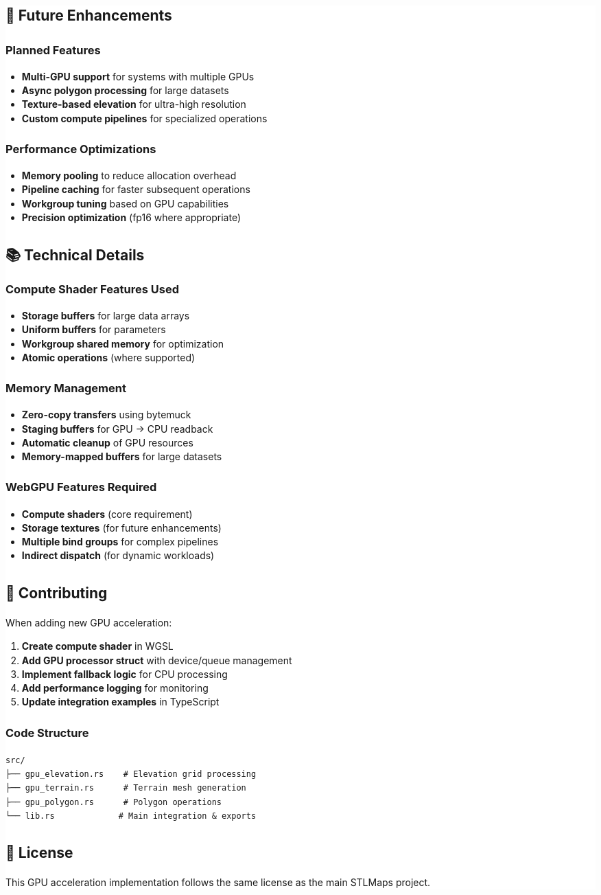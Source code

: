 ## 🔮 Future Enhancements

### Planned Features
- **Multi-GPU support** for systems with multiple GPUs
- **Async polygon processing** for large datasets
- **Texture-based elevation** for ultra-high resolution
- **Custom compute pipelines** for specialized operations

### Performance Optimizations
- **Memory pooling** to reduce allocation overhead
- **Pipeline caching** for faster subsequent operations
- **Workgroup tuning** based on GPU capabilities
- **Precision optimization** (fp16 where appropriate)

## 📚 Technical Details

### Compute Shader Features Used
- **Storage buffers** for large data arrays
- **Uniform buffers** for parameters
- **Workgroup shared memory** for optimization
- **Atomic operations** (where supported)

### Memory Management
- **Zero-copy transfers** using bytemuck
- **Staging buffers** for GPU → CPU readback
- **Automatic cleanup** of GPU resources
- **Memory-mapped buffers** for large datasets

### WebGPU Features Required
- **Compute shaders** (core requirement)
- **Storage textures** (for future enhancements)
- **Multiple bind groups** for complex pipelines
- **Indirect dispatch** (for dynamic workloads)

## 🤝 Contributing

When adding new GPU acceleration:

1. **Create compute shader** in WGSL
2. **Add GPU processor struct** with device/queue management
3. **Implement fallback logic** for CPU processing
4. **Add performance logging** for monitoring
5. **Update integration examples** in TypeScript

### Code Structure
```
src/
├── gpu_elevation.rs    # Elevation grid processing
├── gpu_terrain.rs      # Terrain mesh generation
├── gpu_polygon.rs      # Polygon operations
└── lib.rs             # Main integration & exports
```

## 📄 License

This GPU acceleration implementation follows the same license as the main STLMaps project.